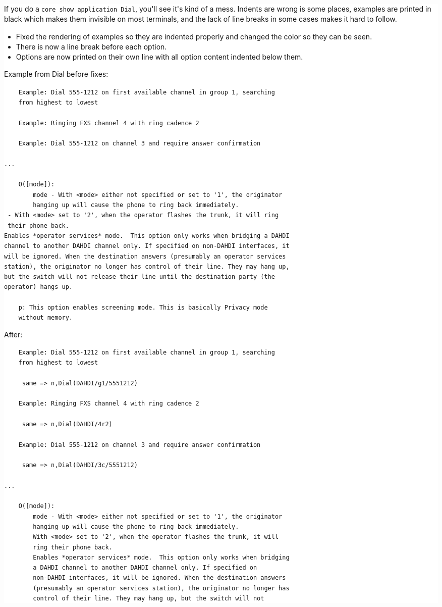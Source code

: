   If you do a `core show application Dial`, you'll see it's kind of a mess.
  Indents are wrong is some places, examples are printed in black which makes
  them invisible on most terminals, and the lack of line breaks in some cases
  makes it hard to follow.

  * Fixed the rendering of examples so they are indented properly and changed
  the color so they can be seen.
  * There is now a line break before each option.
  * Options are now printed on their own line with all option content indented
  below them.

  Example from Dial before fixes:
  ```
      Example: Dial 555-1212 on first available channel in group 1, searching
      from highest to lowest

      Example: Ringing FXS channel 4 with ring cadence 2

      Example: Dial 555-1212 on channel 3 and require answer confirmation

  ...

      O([mode]):
          mode - With <mode> either not specified or set to '1', the originator
          hanging up will cause the phone to ring back immediately.
   - With <mode> set to '2', when the operator flashes the trunk, it will ring
   their phone back.
  Enables *operator services* mode.  This option only works when bridging a DAHDI
  channel to another DAHDI channel only. If specified on non-DAHDI interfaces, it
  will be ignored. When the destination answers (presumably an operator services
  station), the originator no longer has control of their line. They may hang up,
  but the switch will not release their line until the destination party (the
  operator) hangs up.

      p: This option enables screening mode. This is basically Privacy mode
      without memory.
  ```

  After:
  ```
      Example: Dial 555-1212 on first available channel in group 1, searching
      from highest to lowest

       same => n,Dial(DAHDI/g1/5551212)

      Example: Ringing FXS channel 4 with ring cadence 2

       same => n,Dial(DAHDI/4r2)

      Example: Dial 555-1212 on channel 3 and require answer confirmation

       same => n,Dial(DAHDI/3c/5551212)

  ...

      O([mode]):
          mode - With <mode> either not specified or set to '1', the originator
          hanging up will cause the phone to ring back immediately.
          With <mode> set to '2', when the operator flashes the trunk, it will
          ring their phone back.
          Enables *operator services* mode.  This option only works when bridging
          a DAHDI channel to another DAHDI channel only. If specified on
          non-DAHDI interfaces, it will be ignored. When the destination answers
          (presumably an operator services station), the originator no longer has
          control of their line. They may hang up, but the switch will not
  ```